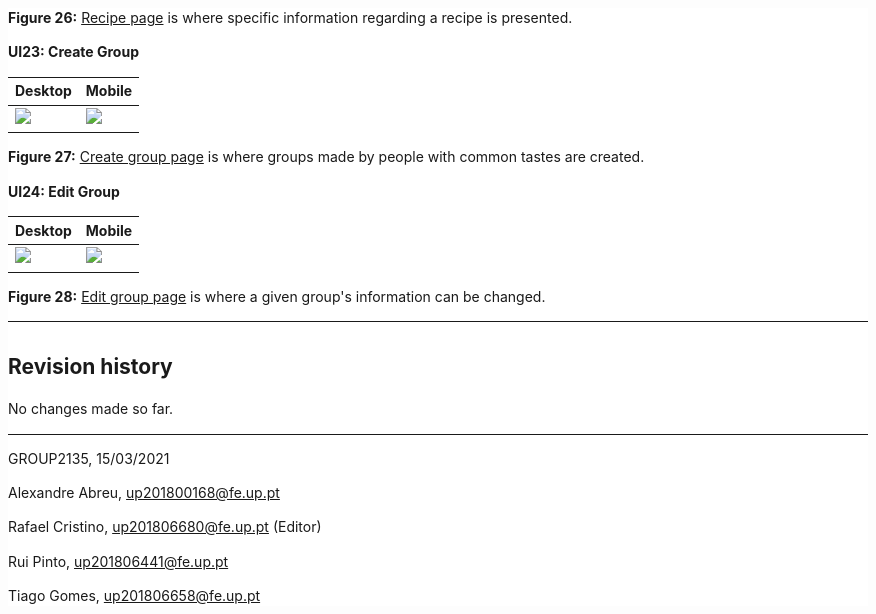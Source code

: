 **Figure 26:** [Recipe page](http://lbaw2135-piu.lbaw-prod.fe.up.pt/pages/recipe.php) is where specific information regarding a recipe is presented.

**UI23: Create Group**

 Desktop                             | Mobile
 --------------------------------- | ---------------------------------
[![](https://git.fe.up.pt/lbaw/lbaw2021/lbaw2135/-/wikis/images/er/interfaces/create_group_desktop.png)](https://git.fe.up.pt/lbaw/lbaw2021/lbaw2135/-/wikis/images/er/interfaces/create_group_desktop.png) | [![](https://git.fe.up.pt/lbaw/lbaw2021/lbaw2135/-/wikis/images/er/interfaces/create_group_mobile.png)](https://git.fe.up.pt/lbaw/lbaw2021/lbaw2135/-/wikis/images/er/interfaces/create_group_mobile.png)

**Figure 27:** [Create group page](http://lbaw2135-piu.lbaw-prod.fe.up.pt/pages/create_group.php) is where groups made by people with common tastes are created.

**UI24: Edit Group**

 Desktop                             | Mobile
 --------------------------------- | ---------------------------------
[![](https://git.fe.up.pt/lbaw/lbaw2021/lbaw2135/-/wikis/images/er/interfaces/edit_group_desktop.png)](https://git.fe.up.pt/lbaw/lbaw2021/lbaw2135/-/wikis/images/er/interfaces/edit_group_desktop.png) | [![](https://git.fe.up.pt/lbaw/lbaw2021/lbaw2135/-/wikis/images/er/interfaces/edit_group_mobile.png)](https://git.fe.up.pt/lbaw/lbaw2021/lbaw2135/-/wikis/images/er/interfaces/edit_group_mobile.png)

**Figure 28:** [Edit group page](http://lbaw2135-piu.lbaw-prod.fe.up.pt/pages/edit_group.php) is where a given group's information can be changed.

---


## Revision history

No changes made so far.


***
GROUP2135, 15/03/2021

Alexandre Abreu, up201800168@fe.up.pt

Rafael Cristino, up201806680@fe.up.pt (Editor)

Rui Pinto, up201806441@fe.up.pt

Tiago Gomes, up201806658@fe.up.pt